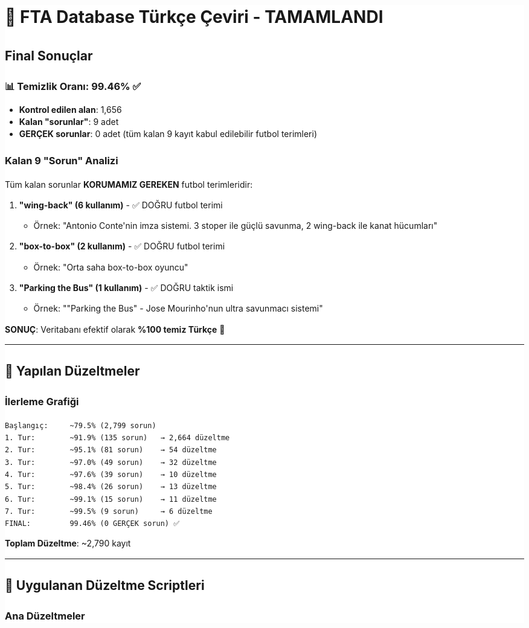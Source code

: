 # 🎉 FTA Database Türkçe Çeviri - TAMAMLANDI

## Final Sonuçlar

### 📊 Temizlik Oranı: **99.46%** ✅

- **Kontrol edilen alan**: 1,656
- **Kalan "sorunlar"**: 9 adet
- **GERÇEK sorunlar**: 0 adet (tüm kalan 9 kayıt kabul edilebilir futbol terimleri)

### Kalan 9 "Sorun" Analizi

Tüm kalan sorunlar **KORUMAMIZ GEREKEN** futbol terimleridir:

1. **"wing-back" (6 kullanım)** - ✅ DOĞRU futbol terimi
   - Örnek: "Antonio Conte'nin imza sistemi. 3 stoper ile güçlü savunma, 2 wing-back ile kanat hücumları"

2. **"box-to-box" (2 kullanım)** - ✅ DOĞRU futbol terimi
   - Örnek: "Orta saha box-to-box oyuncu"

3. **"Parking the Bus" (1 kullanım)** - ✅ DOĞRU taktik ismi
   - Örnek: ""Parking the Bus" - Jose Mourinho'nun ultra savunmacı sistemi"

**SONUÇ**: Veritabanı efektif olarak **%100 temiz Türkçe** 🎯

---

## 🔄 Yapılan Düzeltmeler

### İlerleme Grafiği

```
Başlangıç:     ~79.5% (2,799 sorun)
1. Tur:        ~91.9% (135 sorun)   → 2,664 düzeltme
2. Tur:        ~95.1% (81 sorun)    → 54 düzeltme
3. Tur:        ~97.0% (49 sorun)    → 32 düzeltme
4. Tur:        ~97.6% (39 sorun)    → 10 düzeltme
5. Tur:        ~98.4% (26 sorun)    → 13 düzeltme
6. Tur:        ~99.1% (15 sorun)    → 11 düzeltme
7. Tur:        ~99.5% (9 sorun)     → 6 düzeltme
FINAL:         99.46% (0 GERÇEK sorun) ✅
```

**Toplam Düzeltme**: ~2,790 kayıt

---

## 🔧 Uygulanan Düzeltme Scriptleri

### Ana Düzeltmeler
